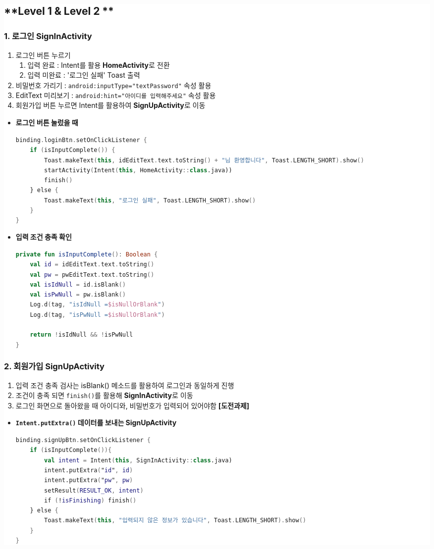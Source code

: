 ## **Level 1  & Level 2 **



### 1. 로그인 SignInActivity

1. 로그인 버튼 누르기
   1. 입력 완료 : Intent를 활용 **HomeActivity**로 전환
   2. 입력 미완료 : '로그인 실패' Toast 출력
2. 비밀번호 가리기 : `android:inputType="textPassword"` 속성 활용
3. EditText 미리보기 : `android:hint="아이디를 입력해주세요"` 속성 활용
4. 회원가입 버튼 누르면 Intent를 활용하여 **SignUpActivity**로 이동

- **로그인 버튼 눌렀을 때**

  ```kotlin
  binding.loginBtn.setOnClickListener {
      if (isInputComplete()) {
          Toast.makeText(this, idEditText.text.toString() + "님 환영합니다", Toast.LENGTH_SHORT).show()
          startActivity(Intent(this, HomeActivity::class.java))
          finish()
      } else {
          Toast.makeText(this, "로그인 실패", Toast.LENGTH_SHORT).show()
      }
  }
  ```

- **입력 조건 충족 확인**

  ```kotlin
  private fun isInputComplete(): Boolean {
      val id = idEditText.text.toString()
      val pw = pwEditText.text.toString()
      val isIdNull = id.isBlank()
      val isPwNull = pw.isBlank()
      Log.d(tag, "isIdNull =$isNullOrBlank")
      Log.d(tag, "isPwNull =$isNullOrBlank")
  
      return !isIdNull && !isPwNull
  }
  ```



### 2. 회원가입 SignUpActivity

1. 입력 조건 충족 검사는 isBlank() 메소드를 활용하여 로그인과 동일하게 진행
2. 조건이 충족 되면 `finish()`를 활용해 **SignInActivity**로 이동
3. 로그인 화면으로 돌아왔을 때 아이디와, 비밀번호가 입력되어 있어야함 **[도전과제]**

- **`Intent.putExtra()` 데이터를 보내는 SignUpActivity**

  ```kotlin
  binding.signUpBtn.setOnClickListener {
      if (isInputComplete()){
          val intent = Intent(this, SignInActivity::class.java)
          intent.putExtra("id", id)
          intent.putExtra("pw", pw)
          setResult(RESULT_OK, intent)
          if (!isFinishing) finish()
      } else {
          Toast.makeText(this, "입력되지 않은 정보가 있습니다", Toast.LENGTH_SHORT).show()
      }
  }
  ```

